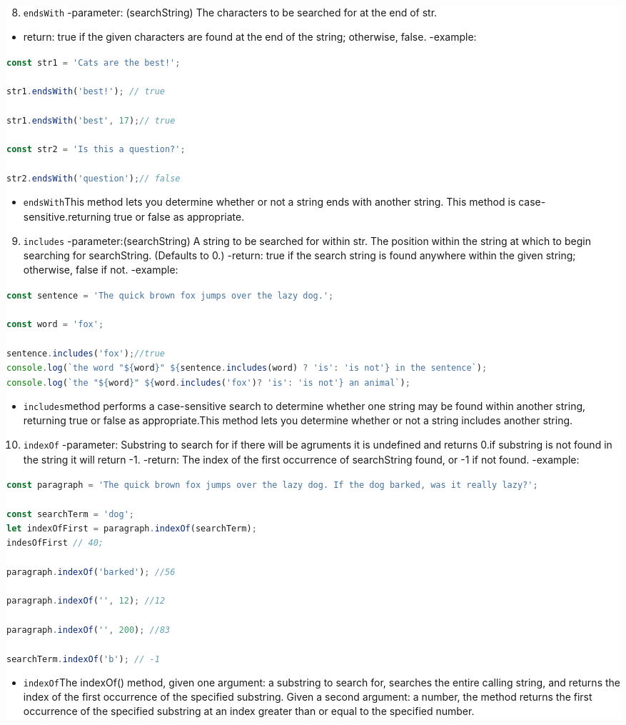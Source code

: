 8. `endsWith`
-parameter: (searchString) The characters to be searched for at the end of str.
- return: true if the given characters are found at the end of the string; otherwise, false.
-example: 
```js
const str1 = 'Cats are the best!';

str1.endsWith('best!'); // true

str1.endsWith('best', 17);// true

const str2 = 'Is this a question?';

str2.endsWith('question');// false
```
- `endsWith`This method lets you determine whether or not a string ends with another string. This method is case-sensitive.returning true or false as appropriate.

9. `includes`
-parameter:(searchString) A string to be searched for within str. The position within the string at which to begin searching for searchString. (Defaults to 0.)
-return: true if the search string is found anywhere within the given string; otherwise, false if not.
-example:
```js
const sentence = 'The quick brown fox jumps over the lazy dog.';

const word = 'fox';

sentence.includes('fox');//true
console.log(`the word "${word}" ${sentence.includes(word) ? 'is': 'is not'} in the sentence`);
console.log(`the "${word}" ${word.includes('fox')? 'is': 'is not'} an animal`);
```
- `includes`method performs a case-sensitive search to determine whether one string may be found within another string, returning true or false as appropriate.This method lets you determine whether or not a string includes another string.

10. `indexOf`
-parameter: Substring to search for if there will be agruments it is undefined and returns 0.if substring  is not found in the string it will return -1.
-return: The index of the first occurrence of searchString found, or -1 if not found.
-example:
```js
const paragraph = 'The quick brown fox jumps over the lazy dog. If the dog barked, was it really lazy?';

const searchTerm = 'dog';
let indexOfFirst = paragraph.indexOf(searchTerm);
indesOfFirst // 40;

paragraph.indexOf('barked'); //56

paragraph.indexOf('', 12); //12

paragraph.indexOf('', 200); //83

searchTerm.indexOf('b'); // -1
```
- `indexOf`The indexOf() method, given one argument: a substring to search for, searches the entire calling string, and returns the index of the first occurrence of the specified substring. Given a second argument: a number, the method returns the first occurrence of the specified substring at an index greater than or equal to the specified number.
